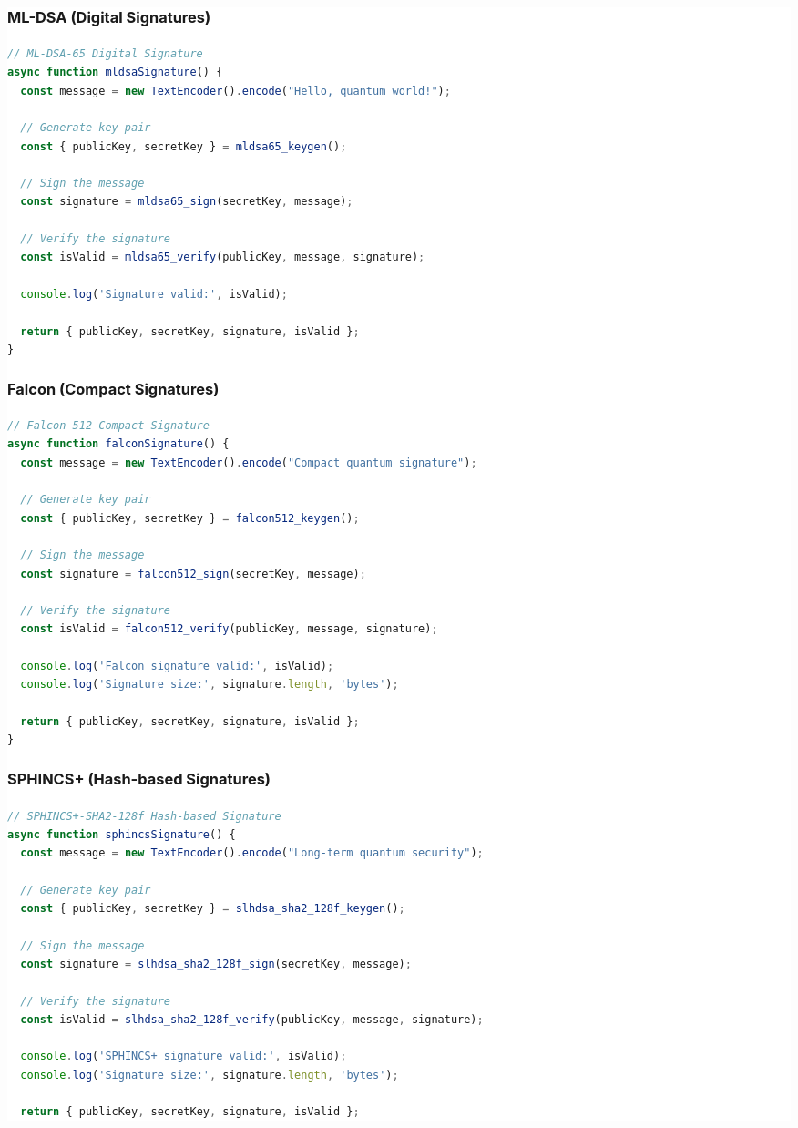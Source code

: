 ### ML-DSA (Digital Signatures)

```javascript
// ML-DSA-65 Digital Signature
async function mldsaSignature() {
  const message = new TextEncoder().encode("Hello, quantum world!");

  // Generate key pair
  const { publicKey, secretKey } = mldsa65_keygen();

  // Sign the message
  const signature = mldsa65_sign(secretKey, message);

  // Verify the signature
  const isValid = mldsa65_verify(publicKey, message, signature);

  console.log('Signature valid:', isValid);

  return { publicKey, secretKey, signature, isValid };
}
```

### Falcon (Compact Signatures)

```javascript
// Falcon-512 Compact Signature
async function falconSignature() {
  const message = new TextEncoder().encode("Compact quantum signature");

  // Generate key pair
  const { publicKey, secretKey } = falcon512_keygen();

  // Sign the message
  const signature = falcon512_sign(secretKey, message);

  // Verify the signature
  const isValid = falcon512_verify(publicKey, message, signature);

  console.log('Falcon signature valid:', isValid);
  console.log('Signature size:', signature.length, 'bytes');

  return { publicKey, secretKey, signature, isValid };
}
```

### SPHINCS+ (Hash-based Signatures)

```javascript
// SPHINCS+-SHA2-128f Hash-based Signature
async function sphincsSignature() {
  const message = new TextEncoder().encode("Long-term quantum security");

  // Generate key pair
  const { publicKey, secretKey } = slhdsa_sha2_128f_keygen();

  // Sign the message
  const signature = slhdsa_sha2_128f_sign(secretKey, message);

  // Verify the signature
  const isValid = slhdsa_sha2_128f_verify(publicKey, message, signature);

  console.log('SPHINCS+ signature valid:', isValid);
  console.log('Signature size:', signature.length, 'bytes');

  return { publicKey, secretKey, signature, isValid };
```